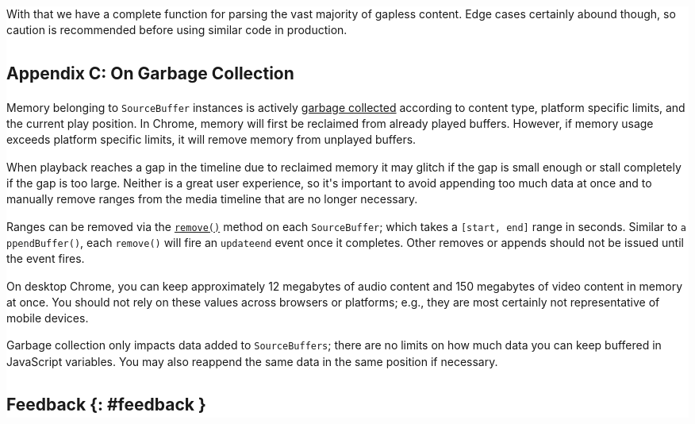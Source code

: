 With that we have a complete function for parsing the vast majority of gapless
content. Edge cases certainly abound though, so caution is recommended before
using similar code in production.

## Appendix C: On Garbage Collection

Memory belonging to `SourceBuffer` instances is actively
[garbage collected](<https://en.wikipedia.org/wiki/Garbage_collection_(computer_science)>)
according to content type, platform specific limits, and the current play
position. In Chrome, memory will first be reclaimed from already played buffers.
However, if memory usage exceeds platform specific limits, it will remove memory
from unplayed buffers.

When playback reaches a gap in the timeline due to reclaimed memory it may
glitch if the gap is small enough or stall completely if the gap is too large.
Neither is a great user experience, so it's important to avoid appending too
much data at once and to manually remove ranges from the media timeline that are
no longer necessary.

Ranges can be removed via the
[`remove()`](https://w3c.github.io/media-source/#widl-SourceBuffer-remove-void-double-start-unrestricted-double-end)
method on each `SourceBuffer`; which takes a `[start, end]` range in seconds.
Similar to `appendBuffer()`, each `remove()` will fire an `updateend` event once
it completes. Other removes or appends should not be issued until the event
fires.

On desktop Chrome, you can keep approximately 12 megabytes of audio content and
150 megabytes of video content in memory at once. You should not rely on these
values across browsers or platforms; e.g., they are most certainly not
representative of mobile devices.

Garbage collection only impacts data added to `SourceBuffers`; there are no
limits on how much data you can keep buffered in JavaScript variables. You may
also reappend the same data in the same position if necessary.

## Feedback {: #feedback }
